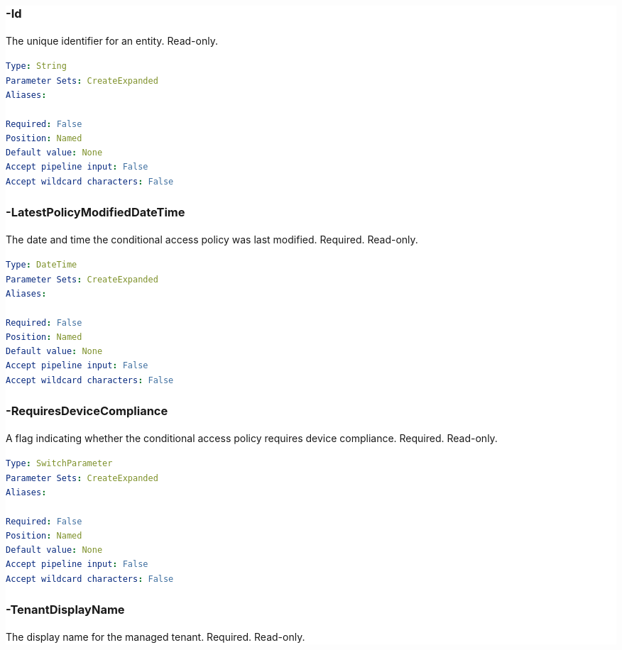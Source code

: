 ### -Id
The unique identifier for an entity.
Read-only.

```yaml
Type: String
Parameter Sets: CreateExpanded
Aliases:

Required: False
Position: Named
Default value: None
Accept pipeline input: False
Accept wildcard characters: False
```

### -LatestPolicyModifiedDateTime
The date and time the conditional access policy was last modified.
Required.
Read-only.

```yaml
Type: DateTime
Parameter Sets: CreateExpanded
Aliases:

Required: False
Position: Named
Default value: None
Accept pipeline input: False
Accept wildcard characters: False
```

### -RequiresDeviceCompliance
A flag indicating whether the conditional access policy requires device compliance.
Required.
Read-only.

```yaml
Type: SwitchParameter
Parameter Sets: CreateExpanded
Aliases:

Required: False
Position: Named
Default value: None
Accept pipeline input: False
Accept wildcard characters: False
```

### -TenantDisplayName
The display name for the managed tenant.
Required.
Read-only.
